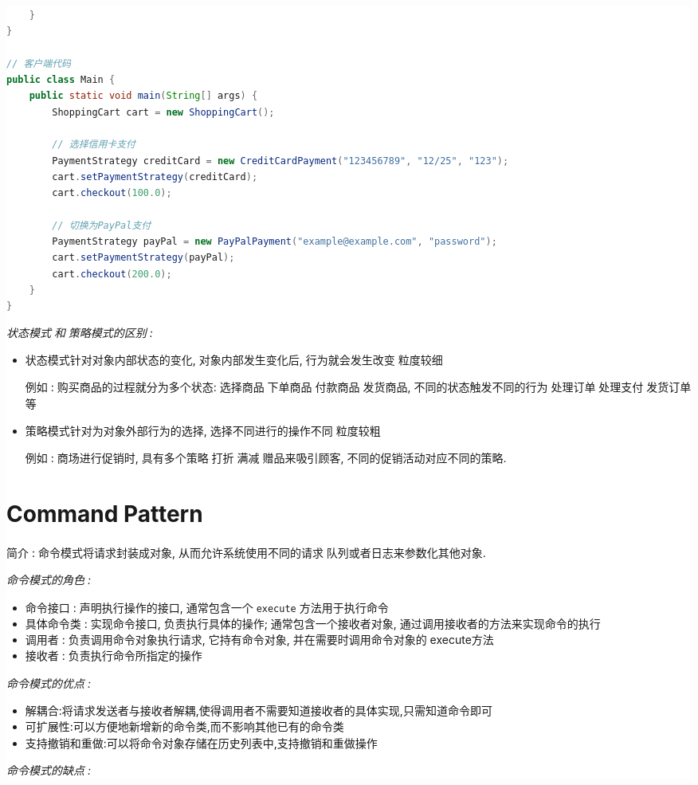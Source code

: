 ```java
    }
}

// 客户端代码
public class Main {
    public static void main(String[] args) {
        ShoppingCart cart = new ShoppingCart();
        
        // 选择信用卡支付
        PaymentStrategy creditCard = new CreditCardPayment("123456789", "12/25", "123");
        cart.setPaymentStrategy(creditCard);
        cart.checkout(100.0);
        
        // 切换为PayPal支付
        PaymentStrategy payPal = new PayPalPayment("example@example.com", "password");
        cart.setPaymentStrategy(payPal);
        cart.checkout(200.0);
    }
}
```



*状态模式 和 策略模式的区别 :*

- 状态模式针对对象内部状态的变化, 对象内部发生变化后, 行为就会发生改变    粒度较细

  例如 : 购买商品的过程就分为多个状态: 选择商品  下单商品 付款商品  发货商品, 不同的状态触发不同的行为  处理订单 处理支付 发货订单等

- 策略模式针对为对象外部行为的选择, 选择不同进行的操作不同  粒度较粗

  例如 : 商场进行促销时, 具有多个策略 打折 满减 赠品来吸引顾客, 不同的促销活动对应不同的策略.



# Command Pattern

简介 : 命令模式将请求封装成对象, 从而允许系统使用不同的请求 队列或者日志来参数化其他对象.

*命令模式的角色 :*

- 命令接口 : 声明执行操作的接口, 通常包含一个 `execute` 方法用于执行命令
- 具体命令类 : 实现命令接口, 负责执行具体的操作; 通常包含一个接收者对象, 通过调用接收者的方法来实现命令的执行
- 调用者 : 负责调用命令对象执行请求, 它持有命令对象, 并在需要时调用命令对象的 execute方法
- 接收者 : 负责执行命令所指定的操作  



*命令模式的优点 :*

- 解耦合:将请求发送者与接收者解耦,使得调用者不需要知道接收者的具体实现,只需知道命令即可
- 可扩展性:可以方便地新增新的命令类,而不影响其他已有的命令类
- 支持撤销和重做:可以将命令对象存储在历史列表中,支持撤销和重做操作



*命令模式的缺点 :*
